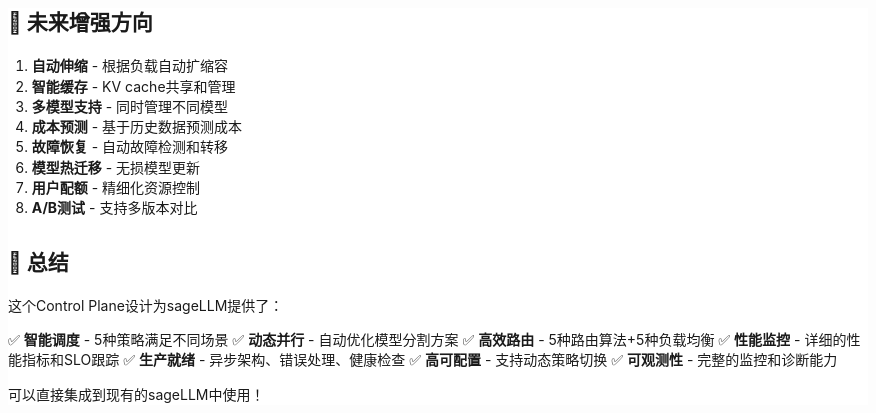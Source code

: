 ## 🔮 未来增强方向

1. **自动伸缩** - 根据负载自动扩缩容
2. **智能缓存** - KV cache共享和管理
3. **多模型支持** - 同时管理不同模型
4. **成本预测** - 基于历史数据预测成本
5. **故障恢复** - 自动故障检测和转移
6. **模型热迁移** - 无损模型更新
7. **用户配额** - 精细化资源控制
8. **A/B测试** - 支持多版本对比

## 📝 总结

这个Control Plane设计为sageLLM提供了：

✅ **智能调度** - 5种策略满足不同场景
✅ **动态并行** - 自动优化模型分割方案
✅ **高效路由** - 5种路由算法+5种负载均衡
✅ **性能监控** - 详细的性能指标和SLO跟踪
✅ **生产就绪** - 异步架构、错误处理、健康检查
✅ **高可配置** - 支持动态策略切换
✅ **可观测性** - 完整的监控和诊断能力

可以直接集成到现有的sageLLM中使用！
